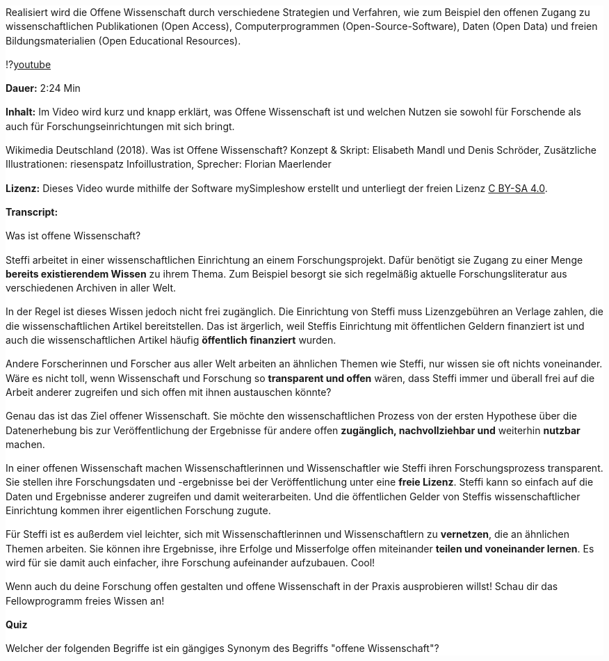 Realisiert wird die Offene Wissenschaft durch verschiedene Strategien und Verfahren, wie zum Beispiel den offenen Zugang zu wissenschaftlichen Publikationen (Open Access),  Computerprogrammen (Open-Source-Software), Daten (Open Data) und freien Bildungsmaterialien (Open Educational Resources).

!?[youtube](https://youtu.be/57dTNpXomPs)

**Dauer:** 2:24 Min

**Inhalt:** Im Video wird kurz und knapp erklärt, was Offene Wissenschaft ist und welchen Nutzen sie sowohl für Forschende als auch für Forschungseinrichtungen mit sich bringt.

Wikimedia Deutschland (2018). Was ist Offene Wissenschaft? Konzept & Skript: Elisabeth Mandl und Denis Schröder, Zusätzliche Illustrationen: riesenspatz Infoillustration, Sprecher: Florian Maerlender

**Lizenz:** Dieses Video wurde mithilfe der Software mySimpleshow erstellt und unterliegt der freien Lizenz [C BY-SA 4.0](https://creativecommons.org/licenses/by-sa/4.0/deed.de).

**Transcript:**



Was ist offene Wissenschaft?

Steffi arbeitet in einer wissenschaftlichen Einrichtung an einem Forschungsprojekt. Dafür benötigt sie Zugang zu einer Menge **bereits existierendem Wissen** zu ihrem Thema. Zum Beispiel besorgt sie sich regelmäßig aktuelle Forschungsliteratur aus verschiedenen Archiven in aller Welt.

In der Regel ist dieses Wissen jedoch nicht frei zugänglich. Die Einrichtung von Steffi muss Lizenzgebühren an Verlage zahlen, die die wissenschaftlichen Artikel bereitstellen. Das ist ärgerlich, weil Steffis Einrichtung mit öffentlichen Geldern finanziert ist und auch die wissenschaftlichen Artikel häufig **öffentlich finanziert** wurden.

Andere Forscherinnen und Forscher aus aller Welt arbeiten an ähnlichen Themen wie Steffi, nur wissen sie oft nichts voneinander. Wäre es nicht toll, wenn Wissenschaft und Forschung so **transparent und offen** wären, dass Steffi immer und überall frei auf die Arbeit anderer zugreifen und sich offen mit ihnen austauschen könnte?

Genau das ist das Ziel offener Wissenschaft. Sie möchte den wissenschaftlichen Prozess von der ersten Hypothese über die Datenerhebung bis zur Veröffentlichung der Ergebnisse für andere offen **zugänglich, nachvollziehbar und** weiterhin **nutzbar** machen.

In einer offenen Wissenschaft machen Wissenschaftlerinnen und Wissenschaftler wie Steffi ihren Forschungsprozess transparent. Sie stellen ihre Forschungsdaten und -ergebnisse bei der Veröffentlichung unter eine **freie Lizenz**. Steffi kann so einfach auf die Daten und Ergebnisse anderer zugreifen und damit weiterarbeiten. Und die öffentlichen Gelder von Steffis wissenschaftlicher Einrichtung kommen ihrer eigentlichen Forschung zugute.

Für Steffi ist es außerdem viel leichter, sich mit Wissenschaftlerinnen und Wissenschaftlern zu **vernetzen**, die an ähnlichen Themen arbeiten. Sie können ihre Ergebnisse, ihre Erfolge und Misserfolge offen miteinander **teilen und voneinander lernen**. Es wird für sie damit auch einfacher, ihre Forschung aufeinander aufzubauen. Cool!

Wenn auch du deine Forschung offen gestalten und offene Wissenschaft in der Praxis ausprobieren willst! Schau dir das Fellowprogramm freies Wissen an!


**Quiz**


Welcher der folgenden Begriffe ist ein gängiges Synonym des Begriffs "offene Wissenschaft"?
